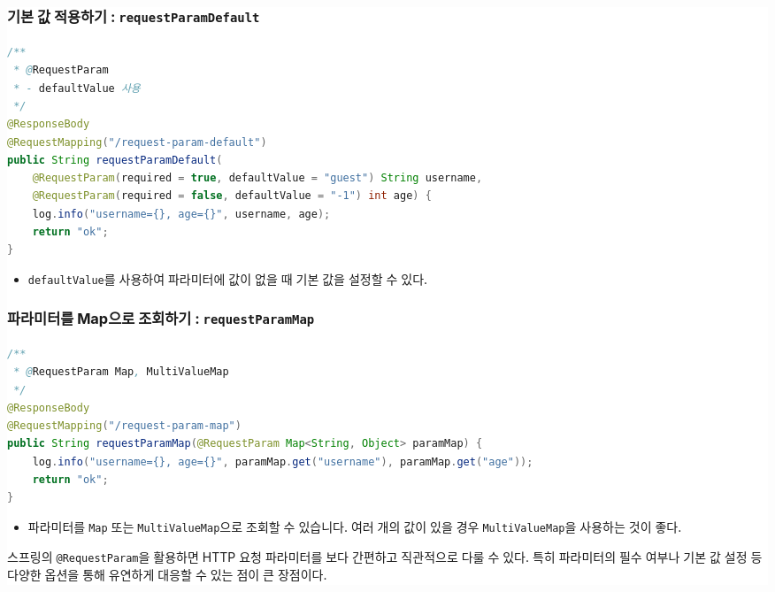 ### 기본 값 적용하기 : `requestParamDefault`
```java
/**
 * @RequestParam
 * - defaultValue 사용
 */
@ResponseBody
@RequestMapping("/request-param-default")
public String requestParamDefault(
    @RequestParam(required = true, defaultValue = "guest") String username,
    @RequestParam(required = false, defaultValue = "-1") int age) {
    log.info("username={}, age={}", username, age);
    return "ok";
}
```
- `defaultValue`를 사용하여 파라미터에 값이 없을 때 기본 값을 설정할 수 있다.

### 파라미터를 Map으로 조회하기 : `requestParamMap`
```java
/**
 * @RequestParam Map, MultiValueMap
 */
@ResponseBody
@RequestMapping("/request-param-map")
public String requestParamMap(@RequestParam Map<String, Object> paramMap) {
    log.info("username={}, age={}", paramMap.get("username"), paramMap.get("age"));
    return "ok";
}
```
- 파라미터를 `Map` 또는 `MultiValueMap`으로 조회할 수 있습니다. 여러 개의 값이 있을 경우 `MultiValueMap`을 사용하는 것이 좋다.

스프링의 `@RequestParam`을 활용하면 HTTP 요청 파라미터를 보다 간편하고 직관적으로 다룰 수 있다. 특히 파라미터의 필수 여부나 기본 값 설정 등 다양한 옵션을 통해 유연하게 대응할 수 있는 점이 큰 장점이다.